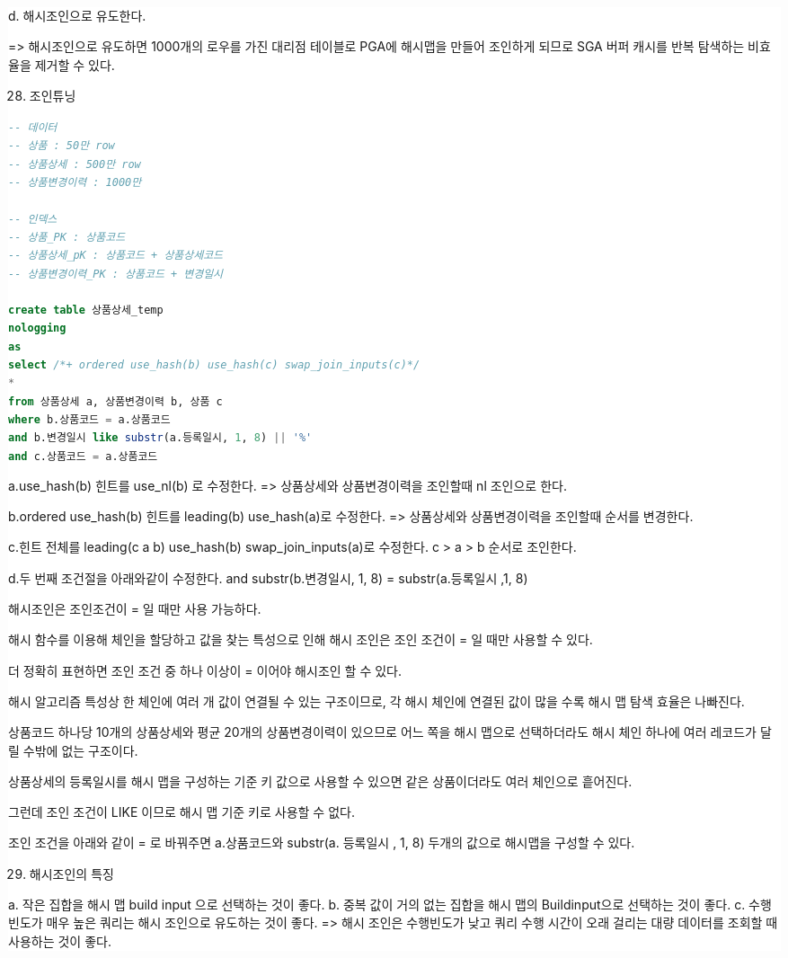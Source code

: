 d. 해시조인으로 유도한다.

=> 해시조인으로 유도하면 1000개의 로우를 가진 대리점 테이블로 PGA에 해시맵을 만들어 조인하게 되므로 SGA 버퍼 캐시를 반복 탐색하는 비효율을 제거할 수 있다.

28. 조인튜닝

```sql
-- 데이터
-- 상품 : 50만 row
-- 상품상세 : 500만 row
-- 상품변경이력 : 1000만

-- 인덱스
-- 상품_PK : 상품코드
-- 상품상세_pK : 상품코드 + 상품상세코드
-- 상품변경이력_PK : 상품코드 + 변경일시

create table 상품상세_temp
nologging
as
select /*+ ordered use_hash(b) use_hash(c) swap_join_inputs(c)*/
*
from 상품상세 a, 상품변경이력 b, 상품 c
where b.상품코드 = a.상품코드
and b.변경일시 like substr(a.등록일시, 1, 8) || '%'
and c.상품코드 = a.상품코드
```

a.use_hash(b) 힌트를 use_nl(b) 로 수정한다.
=> 상품상세와 상품변경이력을 조인할때 nl 조인으로 한다.

b.ordered use_hash(b) 힌트를 leading(b) use_hash(a)로 수정한다.
=> 상품상세와 상품변경이력을 조인할때 순서를 변경한다.

c.힌트 전체를 leading(c a b) use_hash(b) swap_join_inputs(a)로 수정한다.
c > a > b 순서로 조인한다.

d.두 번째 조건절을 아래와같이 수정한다.
and substr(b.변경일시, 1, 8) = substr(a.등록일시 ,1, 8)

해시조인은 조인조건이 = 일 때만 사용 가능하다.

해시 함수를 이용해 체인을 할당하고 값을 찾는 특성으로 인해 해시 조인은 조인 조건이 = 일 때만 사용할 수 있다.

더 정확히 표현하면 조인 조건 중 하나 이상이 = 이어야 해시조인 할 수 있다.

해시 알고리즘 특성상 한 체인에 여러 개 값이 연결될 수 있는 구조이므로, 각 해시 체인에 연결된 값이 많을 수록 해시 맵 탐색 효율은 나빠진다.

상품코드 하나당 10개의 상품상세와 평균 20개의 상품변경이력이 있으므로 어느 쪽을 해시 맵으로 선택하더라도 해시 체인 하나에 여러 레코드가 달릴 수밖에 없는 구조이다.

상품상세의 등록일시를 해시 맵을 구성하는 기준 키 값으로 사용할 수 있으면 같은 상품이더라도 여러 체인으로 흩어진다.

그런데 조인 조건이 LIKE 이므로 해시 맵 기준 키로 사용할 수 없다.

조인 조건을 아래와 같이 = 로 바꿔주면 a.상품코드와 substr(a. 등록일시 , 1, 8) 두개의 값으로 해시맵을 구성할 수 있다.

29. 해시조인의 특징

a. 작은 집합을 해시 맵 build input 으로 선택하는 것이 좋다.
b. 중복 값이 거의 없는 집합을 해시 맵의 Buildinput으로 선택하는 것이 좋다.
c. 수행빈도가 매우 높은 쿼리는 해시 조인으로 유도하는 것이 좋다.
=> 해시 조인은 수행빈도가 낮고 쿼리 수행 시간이 오래 걸리는 대량 데이터를 조회할 때 사용하는 것이 좋다.
